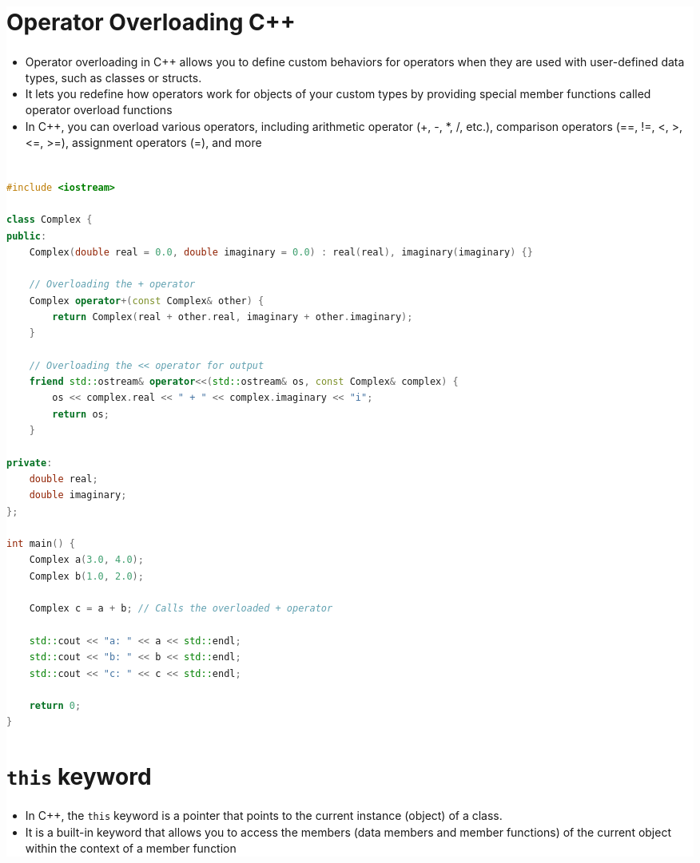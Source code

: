 # Operator Overloading C++
- Operator overloading in C++ allows you to define custom behaviors for operators when they are used with user-defined data types, such as classes or structs.
- It lets you redefine how operators work for objects of your custom types by providing special member functions called operator overload functions
- In C++, you can overload various operators, including arithmetic operator (+, -, *, /, etc.), comparison operators (==, !=, <, >, <=, >=), assignment operators (=), and more

```cpp

#include <iostream>

class Complex {
public:
    Complex(double real = 0.0, double imaginary = 0.0) : real(real), imaginary(imaginary) {}

    // Overloading the + operator
    Complex operator+(const Complex& other) {
        return Complex(real + other.real, imaginary + other.imaginary);
    }

    // Overloading the << operator for output
    friend std::ostream& operator<<(std::ostream& os, const Complex& complex) {
        os << complex.real << " + " << complex.imaginary << "i";
        return os;
    }

private:
    double real;
    double imaginary;
};

int main() {
    Complex a(3.0, 4.0);
    Complex b(1.0, 2.0);

    Complex c = a + b; // Calls the overloaded + operator

    std::cout << "a: " << a << std::endl;
    std::cout << "b: " << b << std::endl;
    std::cout << "c: " << c << std::endl;

    return 0;
}

```

# `this` keyword
- In C++, the `this` keyword is a pointer that points to the current instance (object) of a class. 
- It is a built-in keyword that allows you to access the members (data members and member functions) of the current object within the context of a member function
